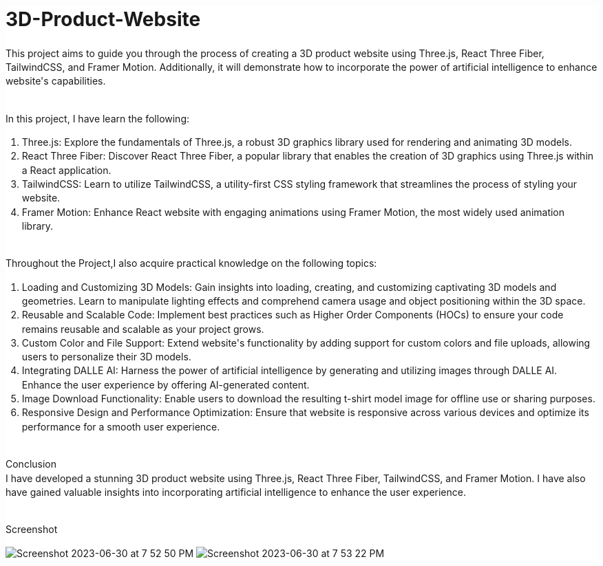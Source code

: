 # 3D-Product-Website
This project aims to guide you through the process of creating a 3D product website using Three.js, React Three Fiber, TailwindCSS, and Framer Motion. Additionally, it will demonstrate how to incorporate the power of artificial intelligence to enhance website's capabilities.<br><br>


In this project, I have learn the following:<br>
1. Three.js: Explore the fundamentals of Three.js, a robust 3D graphics library used for rendering and animating 3D models.<br>
2. React Three Fiber: Discover React Three Fiber, a popular library that enables the creation of 3D graphics using Three.js within a React application.<br>
3. TailwindCSS: Learn to utilize TailwindCSS, a utility-first CSS styling framework that streamlines the process of styling your website.<br>
4. Framer Motion: Enhance React website with engaging animations using Framer Motion, the most widely used animation library.<br><br>


Throughout the Project,I also acquire practical knowledge on the following topics:<br>
1. Loading and Customizing 3D Models: Gain insights into loading, creating, and customizing captivating 3D models and geometries. Learn to manipulate lighting effects and comprehend camera usage and object positioning within the 3D space.<br>
2. Reusable and Scalable Code: Implement best practices such as Higher Order Components (HOCs) to ensure your code remains reusable and scalable as your project grows.<br>
3. Custom Color and File Support: Extend website's functionality by adding support for custom colors and file uploads, allowing users to personalize their 3D models.<br>
4. Integrating DALLE AI: Harness the power of artificial intelligence by generating and utilizing images through DALLE AI. Enhance the user experience by offering AI-generated content.<br>
5. Image Download Functionality: Enable users to download the resulting t-shirt model image for offline use or sharing purposes.<br>
6. Responsive Design and Performance Optimization: Ensure that website is responsive across various devices and optimize its performance for a smooth user experience.<br><br>


Conclusion<br>
I have developed a stunning 3D product website using Three.js, React Three Fiber, TailwindCSS, and Framer Motion. I have also have gained valuable insights into incorporating artificial intelligence to enhance the user experience.<br><br>

Screenshot<br>

<img width="1512" alt="Screenshot 2023-06-30 at 7 52 50 PM" src="https://github.com/csprl1/3D-Product-Website/assets/53507128/ba3646b4-0173-49a6-9491-42dbc2a628c7">


<img width="1512" alt="Screenshot 2023-06-30 at 7 53 22 PM" src="https://github.com/csprl1/3D-Product-Website/assets/53507128/7d43584f-a398-4915-91ee-6fb9d1056400">





